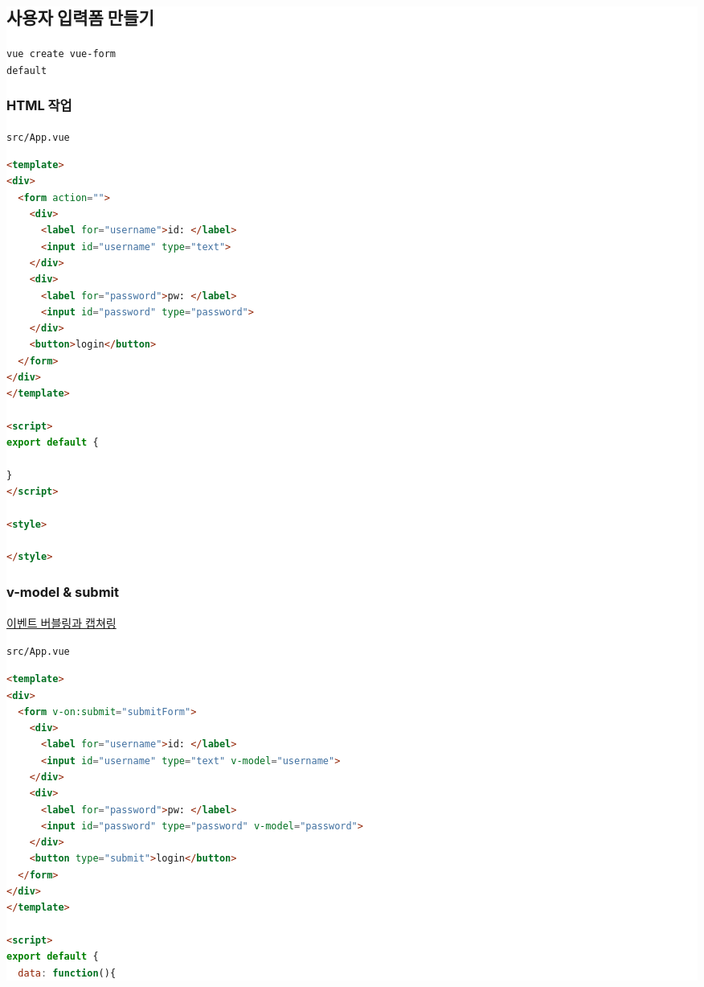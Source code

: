 ## 사용자 입력폼 만들기

```
vue create vue-form 
default
```

### HTML 작업

`src/App.vue`

```html
<template>
<div>
  <form action="">
    <div>
      <label for="username">id: </label>
      <input id="username" type="text">
    </div>
    <div>
      <label for="password">pw: </label>
      <input id="password" type="password">
    </div>
    <button>login</button>
  </form>
</div>
</template>

<script>
export default {

}
</script>

<style>

</style>
```

### v-model & submit

[이벤트 버블링과 캡쳐링](https://joshua1988.github.io/web-development/javascript/event-propagation-delegation/)

`src/App.vue`

```html
<template>
<div>
  <form v-on:submit="submitForm">
    <div>
      <label for="username">id: </label>
      <input id="username" type="text" v-model="username">
    </div>
    <div>
      <label for="password">pw: </label>
      <input id="password" type="password" v-model="password">
    </div>
    <button type="submit">login</button>
  </form>
</div>
</template>

<script>
export default {
  data: function(){
```